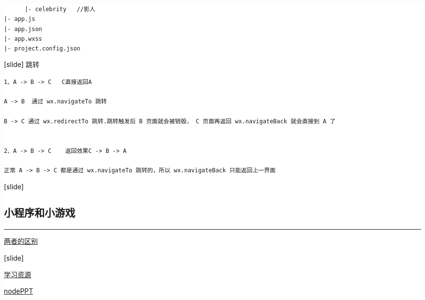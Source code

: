 ```
      |- celebrity   //影人  
|- app.js
|- app.json
|- app.wxss
|- project.config.json
```

[slide]
跳转
```
1、A -> B -> C   C直接返回A

A -> B  通过 wx.navigateTo 跳转

B -> C 通过 wx.redirectTo 跳转.跳转触发后 B 页面就会被销毁， C 页面再返回 wx.navigateBack 就会直接到 A 了


2、A -> B -> C    返回效果C -> B -> A

正常 A -> B -> C 都是通过 wx.navigateTo 跳转的，所以 wx.navigateBack 只能返回上一界面
```
[slide]
## 小程序和小游戏
----

[两者的区别](https://juejin.im/post/5ad4952851882555677f07a0)

[slide]

[学习资源](https://github.com/justjavac/awesome-wechat-weapp)

[nodePPT](https://github.com/253chuanglan/nodePPT)